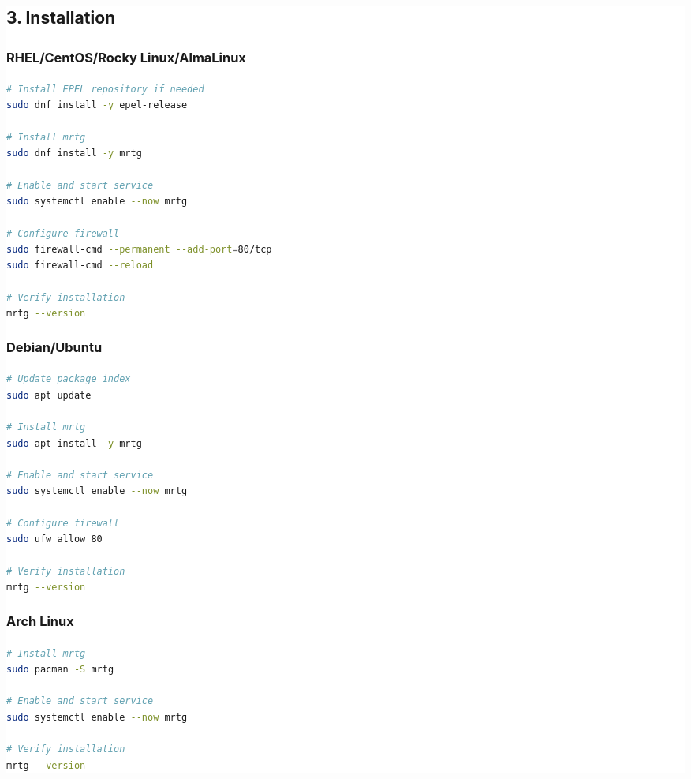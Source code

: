 ## 3. Installation

### RHEL/CentOS/Rocky Linux/AlmaLinux

```bash
# Install EPEL repository if needed
sudo dnf install -y epel-release

# Install mrtg
sudo dnf install -y mrtg

# Enable and start service
sudo systemctl enable --now mrtg

# Configure firewall
sudo firewall-cmd --permanent --add-port=80/tcp
sudo firewall-cmd --reload

# Verify installation
mrtg --version
```

### Debian/Ubuntu

```bash
# Update package index
sudo apt update

# Install mrtg
sudo apt install -y mrtg

# Enable and start service
sudo systemctl enable --now mrtg

# Configure firewall
sudo ufw allow 80

# Verify installation
mrtg --version
```

### Arch Linux

```bash
# Install mrtg
sudo pacman -S mrtg

# Enable and start service
sudo systemctl enable --now mrtg

# Verify installation
mrtg --version
```
